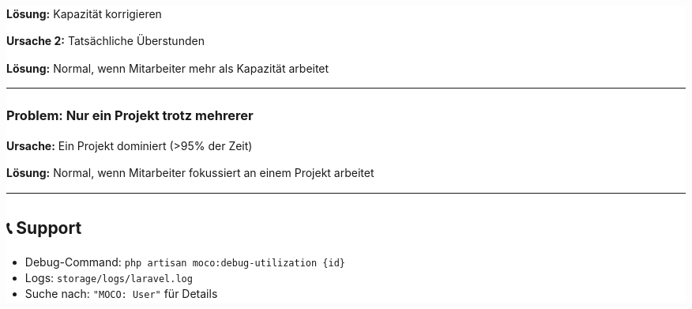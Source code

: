 **Lösung:** Kapazität korrigieren

**Ursache 2:** Tatsächliche Überstunden

**Lösung:** Normal, wenn Mitarbeiter mehr als Kapazität arbeitet

---

### Problem: Nur ein Projekt trotz mehrerer

**Ursache:** Ein Projekt dominiert (>95% der Zeit)

**Lösung:** Normal, wenn Mitarbeiter fokussiert an einem Projekt arbeitet

---

## 📞 Support

- Debug-Command: `php artisan moco:debug-utilization {id}`
- Logs: `storage/logs/laravel.log`
- Suche nach: `"MOCO: User"` für Details

